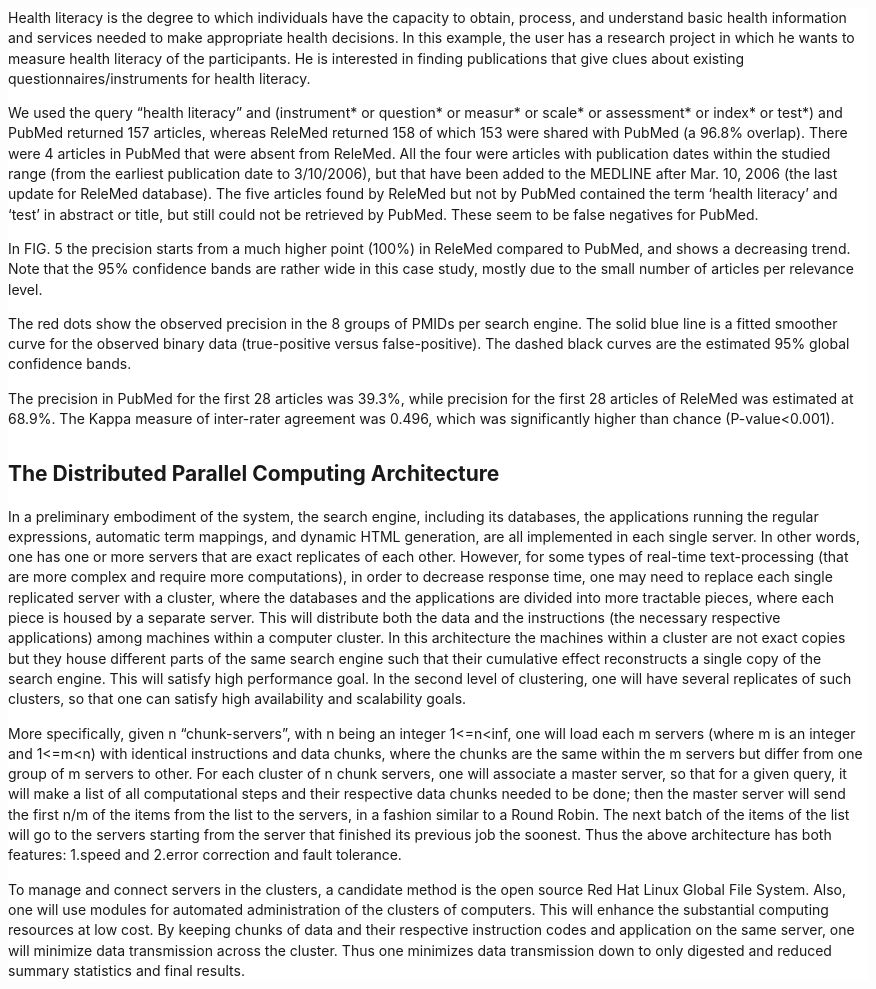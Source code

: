 Health literacy is the degree to which individuals have the capacity to obtain, process, and understand basic health information and services needed to make appropriate health decisions. In this example, the user has a research project in which he wants to measure health literacy of the participants. He is interested in finding publications that give clues about existing questionnaires/instruments for health literacy.

We used the query “health literacy” and (instrument* or question* or measur* or scale* or assessment* or index* or test*) and PubMed returned 157 articles, whereas ReleMed returned 158 of which 153 were shared with PubMed (a 96.8% overlap). There were 4 articles in PubMed that were absent from ReleMed. All the four were articles with publication dates within the studied range (from the earliest publication date to 3/10/2006), but that have been added to the MEDLINE after Mar. 10, 2006 (the last update for ReleMed database). The five articles found by ReleMed but not by PubMed contained the term ‘health literacy’ and ‘test’ in abstract or title, but still could not be retrieved by PubMed. These seem to be false negatives for PubMed.

In FIG. 5 the precision starts from a much higher point (100%) in ReleMed compared to PubMed, and shows a decreasing trend. Note that the 95% confidence bands are rather wide in this case study, mostly due to the small number of articles per relevance level.

The red dots show the observed precision in the 8 groups of PMIDs per search engine. The solid blue line is a fitted smoother curve for the observed binary data (true-positive versus false-positive). The dashed black curves are the estimated 95% global confidence bands.

The precision in PubMed for the first 28 articles was 39.3%, while precision for the first 28 articles of ReleMed was estimated at 68.9%. The Kappa measure of inter-rater agreement was 0.496, which was significantly higher than chance (P-value<0.001).

## The Distributed Parallel Computing Architecture

In a preliminary embodiment of the system, the search engine, including its databases, the applications running the regular expressions, automatic term mappings, and dynamic HTML generation, are all implemented in each single server. In other words, one has one or more servers that are exact replicates of each other. However, for some types of real-time text-processing (that are more complex and require more computations), in order to decrease response time, one may need to replace each single replicated server with a cluster, where the databases and the applications are divided into more tractable pieces, where each piece is housed by a separate server. This will distribute both the data and the instructions (the necessary respective applications) among machines within a computer cluster. In this architecture the machines within a cluster are not exact copies but they house different parts of the same search engine such that their cumulative effect reconstructs a single copy of the search engine. This will satisfy high performance goal. In the second level of clustering, one will have several replicates of such clusters, so that one can satisfy high availability and scalability goals.

More specifically, given n “chunk-servers”, with n being an integer 1<=n<inf, one will load each m servers (where m is an integer and 1<=m<n) with identical instructions and data chunks, where the chunks are the same within the m servers but differ from one group of m servers to other. For each cluster of n chunk servers, one will associate a master server, so that for a given query, it will make a list of all computational steps and their respective data chunks needed to be done; then the master server will send the first n/m of the items from the list to the servers, in a fashion similar to a Round Robin. The next batch of the items of the list will go to the servers starting from the server that finished its previous job the soonest. Thus the above architecture has both features: 1.speed and 2.error correction and fault tolerance.

To manage and connect servers in the clusters, a candidate method is the open source Red Hat Linux Global File System. Also, one will use modules for automated administration of the clusters of computers. This will enhance the substantial computing resources at low cost. By keeping chunks of data and their respective instruction codes and application on the same server, one will minimize data transmission across the cluster. Thus one minimizes data transmission down to only digested and reduced summary statistics and final results.
